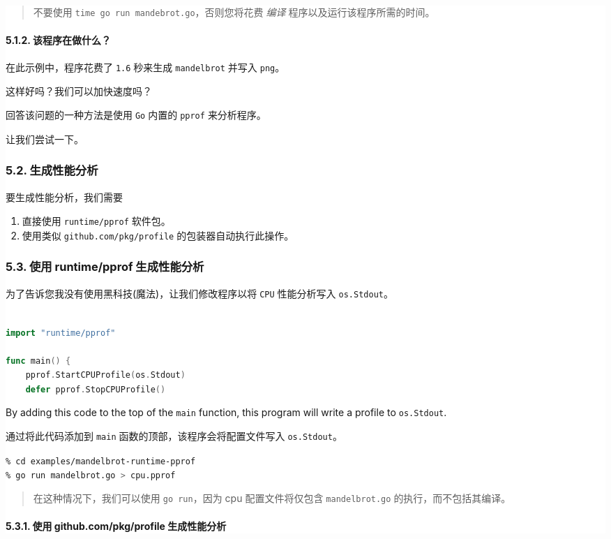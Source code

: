 > 不要使用 `time go run mandebrot.go`，否则您将花费 _编译_ 程序以及运行该程序所需的时间。

#### 5.1.2. 该程序在做什么？

在此示例中，程序花费了 `1.6` 秒来生成 `mandelbrot` 并写入 `png`。

这样好吗？我们可以加快速度吗？

回答该问题的一种方法是使用 `Go` 内置的 `pprof` 来分析程序。

让我们尝试一下。

### 5.2. 生成性能分析

要生成性能分析，我们需要

1.  直接使用 `runtime/pprof` 软件包。
2.  使用类似 `github.com/pkg/profile` 的包装器自动执行此操作。

### 5.3. 使用 runtime/pprof 生成性能分析

为了告诉您我没有使用黑科技(魔法)，让我们修改程序以将 `CPU` 性能分析写入 `os.Stdout`。

```go

import "runtime/pprof"

func main() {
	pprof.StartCPUProfile(os.Stdout)
	defer pprof.StopCPUProfile()
```

By adding this code to the top of the `main` function, this program will write a profile to `os.Stdout`.

通过将此代码添加到 `main` 函数的顶部，该程序会将配置文件写入 `os.Stdout`。

```bash
% cd examples/mandelbrot-runtime-pprof
% go run mandelbrot.go > cpu.pprof
```

> 在这种情况下，我们可以使用 `go run`，因为 cpu 配置文件将仅包含 `mandelbrot.go` 的执行，而不包括其编译。

#### 5.3.1. 使用 github.com/pkg/profile 生成性能分析

